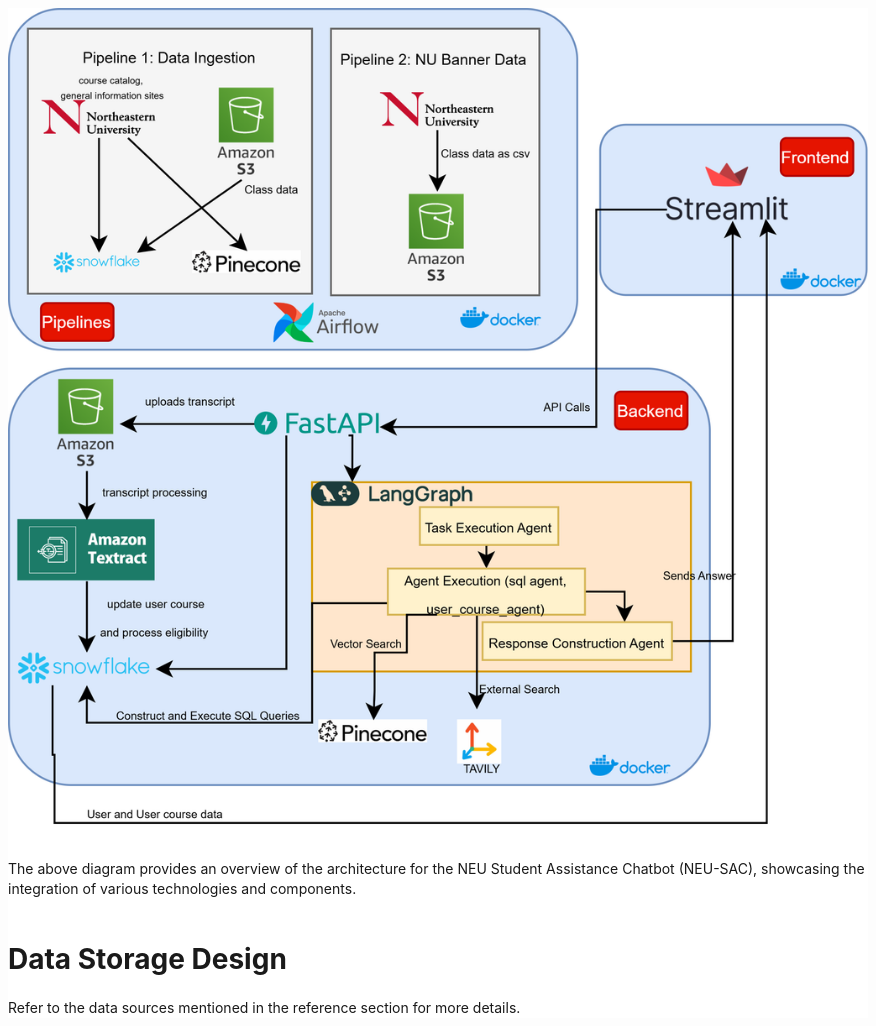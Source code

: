 ![NEU-SAC Architecture](/docs/NEU-SA-Architecture.png)

The above diagram provides an overview of the architecture for the NEU Student Assistance Chatbot (NEU-SAC), showcasing the integration of various technologies and components.

# Data Storage Design

Refer to the data sources mentioned in the reference section for more details.
